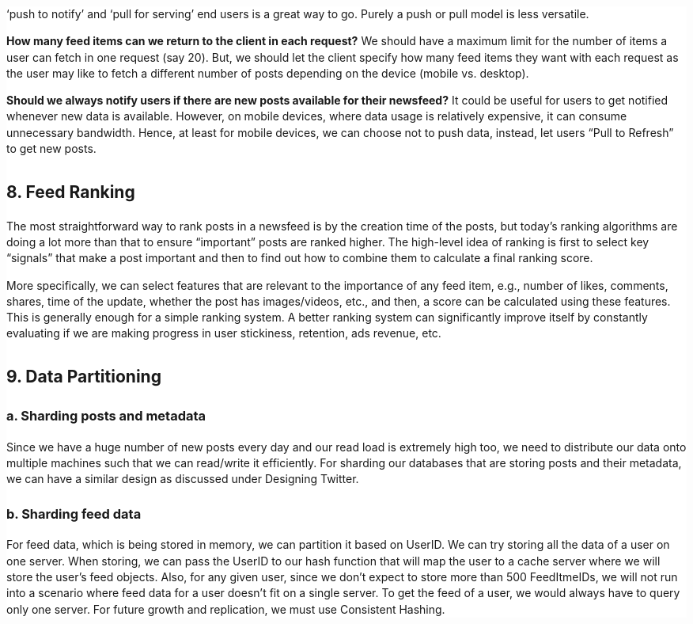 ‘push to notify’ and ‘pull for serving’ end users is a great way to go. Purely a push or pull model
is less versatile.

**How many feed items can we return to the client in each request?** We should have a maximum limit
for the number of items a user can fetch in one request (say 20). But, we should let the client specify
how many feed items they want with each request as the user may like to fetch a different number of
posts depending on the device (mobile vs. desktop).

**Should we always notify users if there are new posts available for their newsfeed?** It could be
useful for users to get notified whenever new data is available. However, on mobile devices, where data
usage is relatively expensive, it can consume unnecessary bandwidth. Hence, at least for mobile
devices, we can choose not to push data, instead, let users “Pull to Refresh” to get new posts.

## 8. Feed Ranking
The most straightforward way to rank posts in a newsfeed is by the creation time of the posts, but
today’s ranking algorithms are doing a lot more than that to ensure “important” posts are ranked higher.
The high-level idea of ranking is first to select key “signals” that make a post important and then to
find out how to combine them to calculate a final ranking score.

More specifically, we can select features that are relevant to the importance of any feed item, e.g.,
number of likes, comments, shares, time of the update, whether the post has images/videos, etc., and
then, a score can be calculated using these features. This is generally enough for a simple ranking
system. A better ranking system can significantly improve itself by constantly evaluating if we are
making progress in user stickiness, retention, ads revenue, etc.

## 9. Data Partitioning
### a. Sharding posts and metadata

Since we have a huge number of new posts every day and our read load is extremely high too, we need
to distribute our data onto multiple machines such that we can read/write it efficiently. For sharding our
databases that are storing posts and their metadata, we can have a similar design as discussed under
Designing Twitter.

### b. Sharding feed data
For feed data, which is being stored in memory, we can partition it based on UserID. We can try storing
all the data of a user on one server. When storing, we can pass the UserID to our hash function that will
map the user to a cache server where we will store the user’s feed objects. Also, for any given user,
since we don’t expect to store more than 500 FeedItmeIDs, we will not run into a scenario where feed
data for a user doesn’t fit on a single server. To get the feed of a user, we would always have to query
only one server. For future growth and replication, we must use Consistent Hashing.